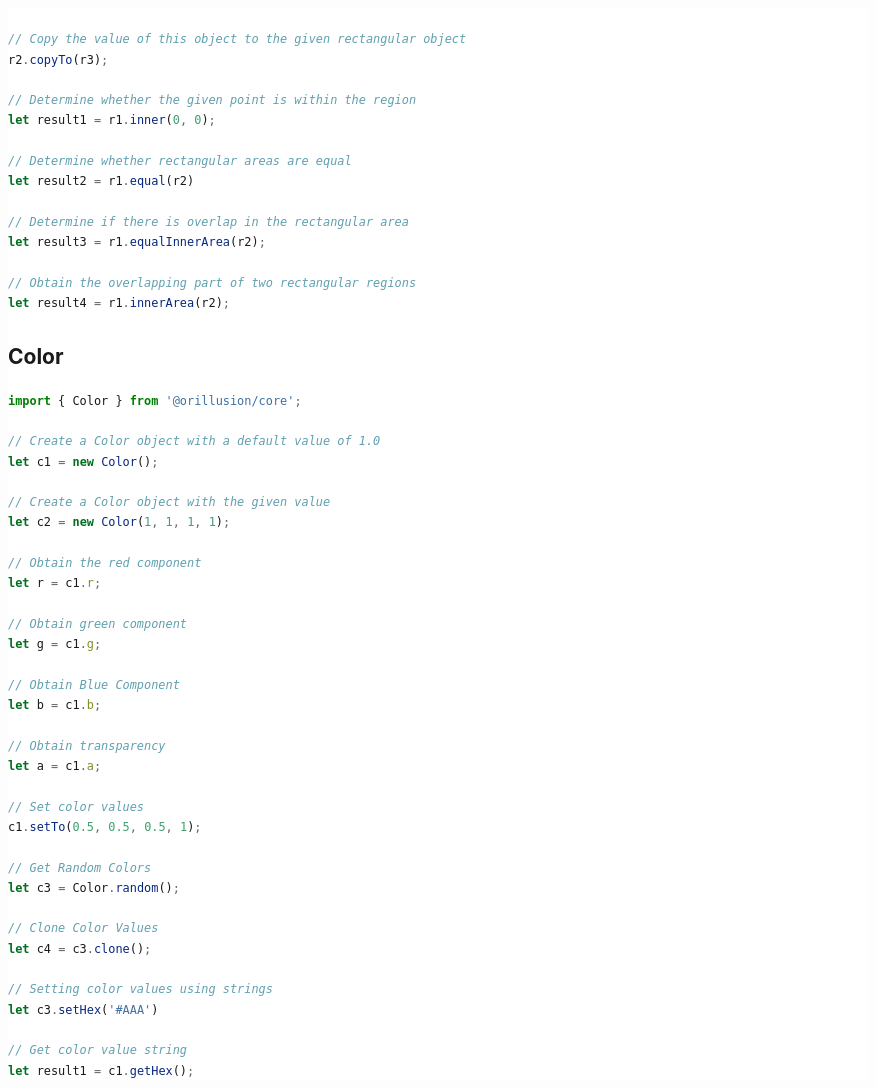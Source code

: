 ```ts

// Copy the value of this object to the given rectangular object
r2.copyTo(r3);

// Determine whether the given point is within the region
let result1 = r1.inner(0, 0);

// Determine whether rectangular areas are equal
let result2 = r1.equal(r2)

// Determine if there is overlap in the rectangular area
let result3 = r1.equalInnerArea(r2);

// Obtain the overlapping part of two rectangular regions
let result4 = r1.innerArea(r2);

```

## Color
```ts
import { Color } from '@orillusion/core';

// Create a Color object with a default value of 1.0
let c1 = new Color();

// Create a Color object with the given value
let c2 = new Color(1, 1, 1, 1);

// Obtain the red component
let r = c1.r;

// Obtain green component
let g = c1.g;

// Obtain Blue Component
let b = c1.b;

// Obtain transparency
let a = c1.a;

// Set color values
c1.setTo(0.5, 0.5, 0.5, 1);

// Get Random Colors
let c3 = Color.random();

// Clone Color Values
let c4 = c3.clone();

// Setting color values using strings
let c3.setHex('#AAA')

// Get color value string
let result1 = c1.getHex();

```
